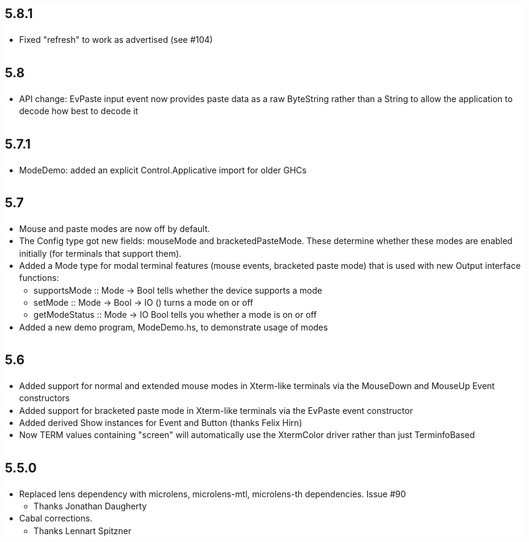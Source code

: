 5.8.1
-----

* Fixed "refresh" to work as advertised (see #104)

5.8
---

* API change: EvPaste input event now provides paste data as a raw
  ByteString rather than a String to allow the application to decode how
  best to decode it

5.7.1
-----

* ModeDemo: added an explicit Control.Applicative import for older GHCs

5.7
---

* Mouse and paste modes are now off by default.
* The Config type got new fields: mouseMode and bracketedPasteMode.
  These determine whether these modes are enabled initially (for
  terminals that support them).
* Added a Mode type for modal terminal features (mouse events,
  bracketed paste mode) that is used with new Output interface
  functions:
  * supportsMode :: Mode -> Bool tells whether the device supports a
    mode
  * setMode :: Mode -> Bool -> IO () turns a mode on or off
  * getModeStatus :: Mode -> IO Bool tells you whether a mode is on or
    off
* Added a new demo program, ModeDemo.hs, to demonstrate usage of modes

5.6
---

* Added support for normal and extended mouse modes in Xterm-like
  terminals via the MouseDown and MouseUp Event constructors
* Added support for bracketed paste mode in Xterm-like terminals via
  the EvPaste event constructor
* Added derived Show instances for Event and Button (thanks Felix
  Hirn)
* Now TERM values containing "screen" will automatically use the
  XtermColor driver rather than just TerminfoBased

5.5.0
-----

* Replaced lens dependency with microlens, microlens-mtl, microlens-th
  dependencies. Issue #90
  * Thanks Jonathan Daugherty
* Cabal corrections.
  * Thanks Lennart Spitzner
